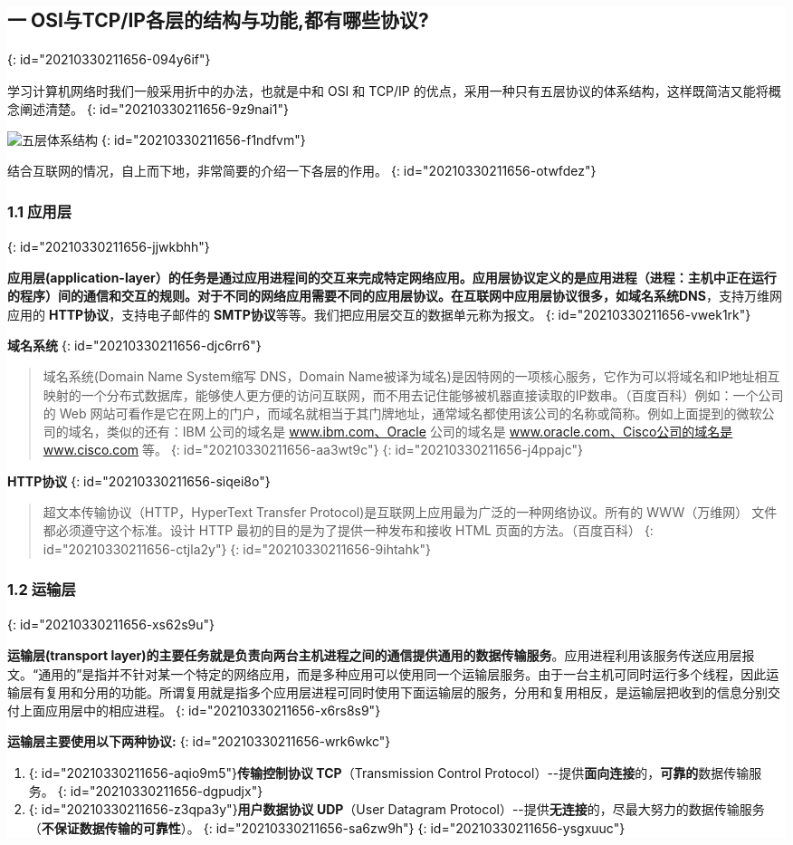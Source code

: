 ## 一 OSI与TCP/IP各层的结构与功能,都有哪些协议?
{: id="20210330211656-094y6if"}

学习计算机网络时我们一般采用折中的办法，也就是中和 OSI 和 TCP/IP 的优点，采用一种只有五层协议的体系结构，这样既简洁又能将概念阐述清楚。
{: id="20210330211656-9z9nai1"}

![五层体系结构](https://my-blog-to-use.oss-cn-beijing.aliyuncs.com/2019/7/五层体系结构.png)
{: id="20210330211656-f1ndfvm"}

结合互联网的情况，自上而下地，非常简要的介绍一下各层的作用。
{: id="20210330211656-otwfdez"}

### 1.1 应用层
{: id="20210330211656-jjwkbhh"}

**应用层(application-layer）的任务是通过应用进程间的交互来完成特定网络应用。**应用层协议定义的是应用进程（进程：主机中正在运行的程序）间的通信和交互的规则。对于不同的网络应用需要不同的应用层协议。在互联网中应用层协议很多，如**域名系统DNS**，支持万维网应用的 **HTTP协议**，支持电子邮件的 **SMTP协议**等等。我们把应用层交互的数据单元称为报文。
{: id="20210330211656-vwek1rk"}

**域名系统**
{: id="20210330211656-djc6rr6"}

> 域名系统(Domain Name System缩写 DNS，Domain Name被译为域名)是因特网的一项核心服务，它作为可以将域名和IP地址相互映射的一个分布式数据库，能够使人更方便的访问互联网，而不用去记住能够被机器直接读取的IP数串。（百度百科）例如：一个公司的 Web 网站可看作是它在网上的门户，而域名就相当于其门牌地址，通常域名都使用该公司的名称或简称。例如上面提到的微软公司的域名，类似的还有：IBM 公司的域名是 www.ibm.com、Oracle 公司的域名是 www.oracle.com、Cisco公司的域名是 www.cisco.com 等。
> {: id="20210330211656-aa3wt9c"}
{: id="20210330211656-j4ppajc"}

**HTTP协议**
{: id="20210330211656-siqei8o"}

> 超文本传输协议（HTTP，HyperText Transfer Protocol)是互联网上应用最为广泛的一种网络协议。所有的 WWW（万维网） 文件都必须遵守这个标准。设计 HTTP 最初的目的是为了提供一种发布和接收 HTML 页面的方法。（百度百科）
> {: id="20210330211656-ctjla2y"}
{: id="20210330211656-9ihtahk"}

### 1.2 运输层
{: id="20210330211656-xs62s9u"}

**运输层(transport layer)的主要任务就是负责向两台主机进程之间的通信提供通用的数据传输服务**。应用进程利用该服务传送应用层报文。“通用的”是指并不针对某一个特定的网络应用，而是多种应用可以使用同一个运输层服务。由于一台主机可同时运行多个线程，因此运输层有复用和分用的功能。所谓复用就是指多个应用层进程可同时使用下面运输层的服务，分用和复用相反，是运输层把收到的信息分别交付上面应用层中的相应进程。
{: id="20210330211656-x6rs8s9"}

**运输层主要使用以下两种协议:**
{: id="20210330211656-wrk6wkc"}

1. {: id="20210330211656-aqio9m5"}**传输控制协议 TCP**（Transmission Control Protocol）--提供**面向连接**的，**可靠的**数据传输服务。
   {: id="20210330211656-dgpudjx"}
2. {: id="20210330211656-z3qpa3y"}**用户数据协议 UDP**（User Datagram Protocol）--提供**无连接**的，尽最大努力的数据传输服务（**不保证数据传输的可靠性**）。
   {: id="20210330211656-sa6zw9h"}
{: id="20210330211656-ysgxuuc"}

